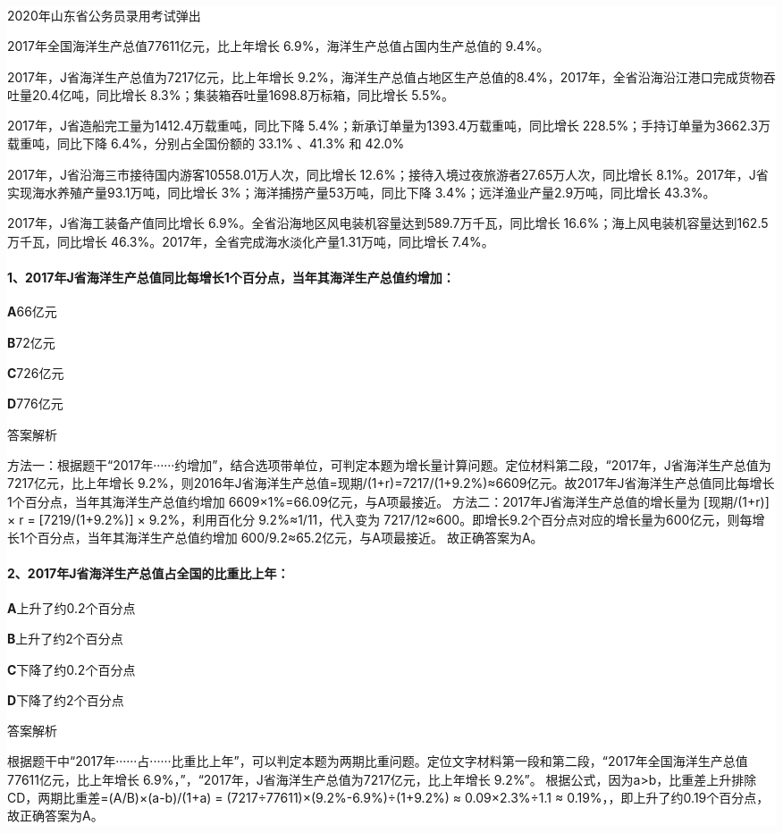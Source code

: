 2020年山东省公务员录用考试弹出

2017年全国海洋生产总值77611亿元，比上年增长 6.9%，海洋生产总值占国内生产总值的 9.4%。

2017年，J省海洋生产总值为7217亿元，比上年增长 9.2%，海洋生产总值占地区生产总值的8.4%，2017年，全省沿海沿江港口完成货物吞吐量20.4亿吨，同比增长 8.3%；集装箱吞吐量1698.8万标箱，同比增长 5.5%。

2017年，J省造船完工量为1412.4万载重吨，同比下降 5.4%；新承订单量为1393.4万载重吨，同比增长 228.5%；手持订单量为3662.3万载重吨，同比下降 6.4%，分别占全国份额的 33.1% 、41.3% 和 42.0%

2017年，J省沿海三市接待国内游客10558.01万人次，同比增长 12.6%；接待入境过夜旅游者27.65万人次，同比增长 8.1%。2017年，J省实现海水养殖产量93.1万吨，同比增长 3%；海洋捕捞产量53万吨，同比下降 3.4%；远洋渔业产量2.9万吨，同比增长 43.3%。

2017年，J省海工装备产值同比增长 6.9%。全省沿海地区风电装机容量达到589.7万千瓦，同比增长 16.6%；海上风电装机容量达到162.5万千瓦，同比增长 46.3%。2017年，全省完成海水淡化产量1.31万吨，同比增长 7.4%。

#### 1、2017年J省海洋生产总值同比每增长1个百分点，当年其海洋生产总值约增加：

**A**66亿元



**B**72亿元



**C**726亿元



**D**776亿元



答案解析

方法一：根据题干“2017年······约增加”，结合选项带单位，可判定本题为增长量计算问题。定位材料第二段，“2017年，J省海洋生产总值为7217亿元，比上年增长 9.2%，则2016年J省海洋生产总值=现期/(1+r)=7217/(1+9.2%)≈6609亿元。故2017年J省海洋生产总值同比每增长1个百分点，当年其海洋生产总值约增加 6609×1%=66.09亿元，与A项最接近。
方法二：2017年J省海洋生产总值的增长量为 [现期/(1+r)] × r = [7219/(1+9.2%)] × 9.2%，利用百化分 9.2%≈1/11，代入变为 7217/12≈600。即增长9.2个百分点对应的增长量为600亿元，则每增长1个百分点，当年其海洋生产总值约增加 600/9.2≈65.2亿元，与A项最接近。
故正确答案为A。

#### 2、2017年J省海洋生产总值占全国的比重比上年：

**A**上升了约0.2个百分点



**B**上升了约2个百分点



**C**下降了约0.2个百分点



**D**下降了约2个百分点



答案解析

根据题干中“2017年······占······比重比上年”，可以判定本题为两期比重问题。定位文字材料第一段和第二段，“2017年全国海洋生产总值77611亿元，比上年增长 6.9%，”，“2017年，J省海洋生产总值为7217亿元，比上年增长 9.2%”。
根据公式，因为a>b，比重差上升排除CD，两期比重差=(A/B)×(a-b)/(1+a) = (7217÷77611)×(9.2%-6.9%)÷(1+9.2%) ≈ 0.09×2.3%÷1.1 ≈ 0.19%，，即上升了约0.19个百分点，故正确答案为A。
